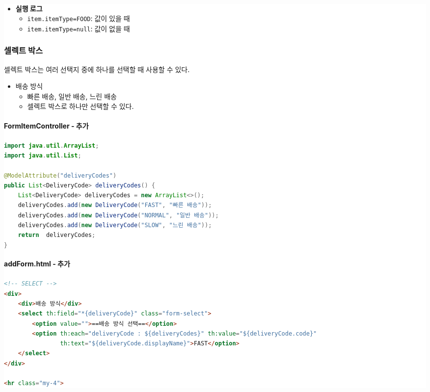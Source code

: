 - **실행 로그**
  - `item.itemType=FOOD`: 값이 있을 때
  - `item.itemType=null`: 값이 없을 때

### 셀렉트 박스

셀렉트 박스는 여러 선택지 중에 하나를 선택할 때 사용할 수 있다.

- 배송 방식
  - 빠른 배송, 일반 배송, 느린 배송
  - 셀렉트 박스로 하나만 선택할 수 있다.

#### FormItemController - 추가

```java
import java.util.ArrayList;
import java.util.List;

@ModelAttribute("deliveryCodes")
public List<DeliveryCode> deliveryCodes() {
    List<DeliveryCode> deliveryCodes = new ArrayList<>();
    deliveryCodes.add(new DeliveryCode("FAST", "빠른 배송"));
    deliveryCodes.add(new DeliveryCode("NORMAL", "일반 배송"));
    deliveryCodes.add(new DeliveryCode("SLOW", "느린 배송"));
    return  deliveryCodes;
}
```

#### addForm.html - 추가

```html
<!-- SELECT -->
<div>
    <div>배송 방식</div>
    <select th:field="*{deliveryCode}" class="form-select">
        <option value="">==배송 방식 선택==</option>
        <option th:each="deliveryCode : ${deliveryCodes}" th:value="${deliveryCode.code}"
                th:text="${deliveryCode.displayName}">FAST</option>
    </select>
</div>

<hr class="my-4">
```
